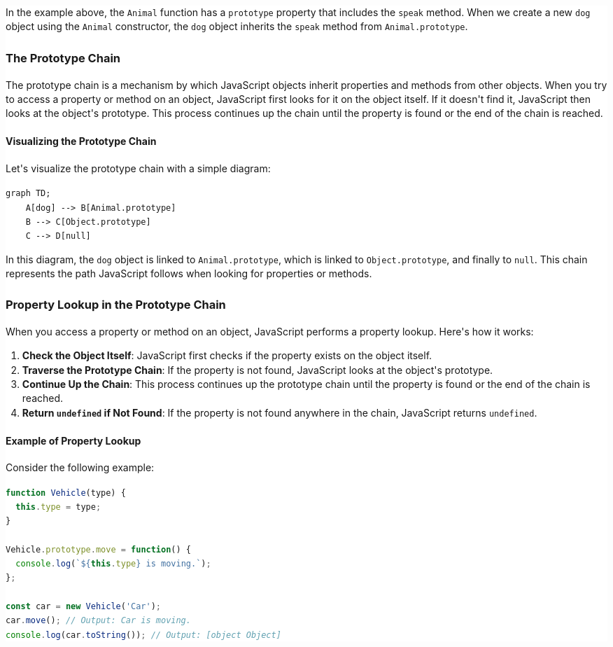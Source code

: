 In the example above, the `Animal` function has a `prototype` property that includes the `speak` method. When we create a new `dog` object using the `Animal` constructor, the `dog` object inherits the `speak` method from `Animal.prototype`.

### The Prototype Chain

The prototype chain is a mechanism by which JavaScript objects inherit properties and methods from other objects. When you try to access a property or method on an object, JavaScript first looks for it on the object itself. If it doesn't find it, JavaScript then looks at the object's prototype. This process continues up the chain until the property is found or the end of the chain is reached.

#### Visualizing the Prototype Chain

Let's visualize the prototype chain with a simple diagram:

```mermaid
graph TD;
    A[dog] --> B[Animal.prototype]
    B --> C[Object.prototype]
    C --> D[null]
```

In this diagram, the `dog` object is linked to `Animal.prototype`, which is linked to `Object.prototype`, and finally to `null`. This chain represents the path JavaScript follows when looking for properties or methods.

### Property Lookup in the Prototype Chain

When you access a property or method on an object, JavaScript performs a property lookup. Here's how it works:

1. **Check the Object Itself**: JavaScript first checks if the property exists on the object itself.
2. **Traverse the Prototype Chain**: If the property is not found, JavaScript looks at the object's prototype.
3. **Continue Up the Chain**: This process continues up the prototype chain until the property is found or the end of the chain is reached.
4. **Return `undefined` if Not Found**: If the property is not found anywhere in the chain, JavaScript returns `undefined`.

#### Example of Property Lookup

Consider the following example:

```javascript
function Vehicle(type) {
  this.type = type;
}

Vehicle.prototype.move = function() {
  console.log(`${this.type} is moving.`);
};

const car = new Vehicle('Car');
car.move(); // Output: Car is moving.
console.log(car.toString()); // Output: [object Object]
```
